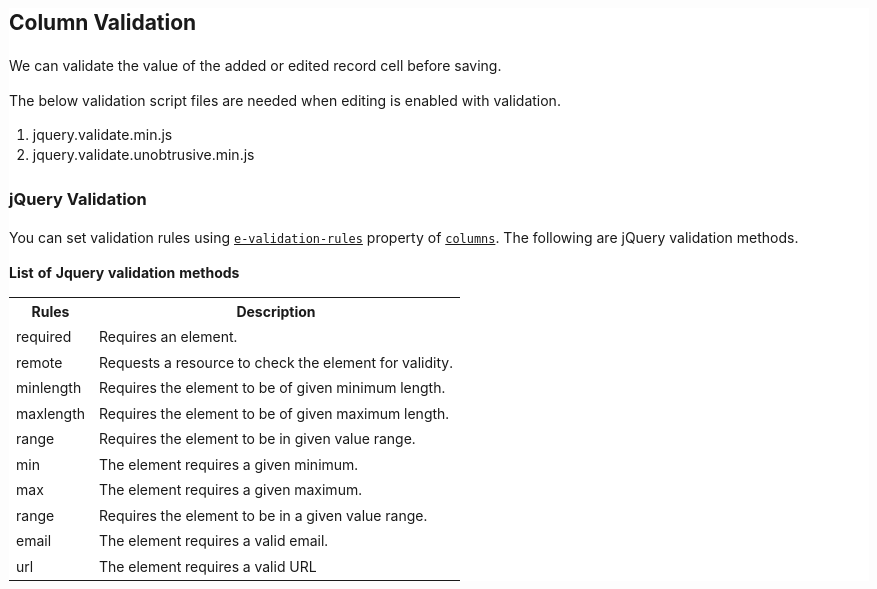 
## Column Validation

We can validate the value of the added or edited record cell before saving.

The below validation script files are needed when editing is enabled with validation.

1. jquery.validate.min.js
2. jquery.validate.unobtrusive.min.js
 
 
### jQuery Validation


You can set validation rules using [`e-validation-rules`](http://help.syncfusion.com/api/js/ejgrid#members:columns-validationrules "validationRules") property of [`columns`](http://help.syncfusion.com/api/js/ejgrid#members:columns "ej-column"). The following are jQuery validation methods.

__List__ __of__ __Jquery__ __validation__ __methods__

<table>
<tr>
<th>
Rules</th><th>
Description</th></tr>
<tr>
<td>
required</td><td>
Requires an element.</td></tr>
<tr>
<td>
remote</td><td>
Requests a resource to check the element for validity.</td></tr>
<tr>
<td>
minlength</td><td>
Requires the element to be of given minimum length.</td></tr>
<tr>
<td>
maxlength</td><td>
Requires the element to be of given maximum length.</td></tr>
<tr>
<td>
range</td><td>
Requires the element to be in given value range.</td></tr>
<tr>
<td>
min</td><td>
The element requires a given minimum.</td></tr>
<tr>
<td>
max</td><td>
The element requires a given maximum.</td></tr>
<tr>
<td>
range</td><td>
Requires the element to be in a given value range.</td></tr>
<tr>
<td>
email</td><td>
The element requires a valid email.</td></tr>
<tr>
<td>
url</td><td>
The element requires a valid URL</td></tr>
<tr>